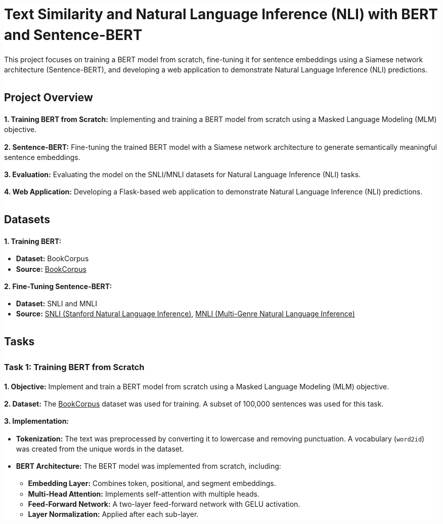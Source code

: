 # Text Similarity and Natural Language Inference (NLI) with BERT and Sentence-BERT

This project focuses on training a BERT model from scratch, fine-tuning it for sentence embeddings using a Siamese network architecture (Sentence-BERT), and developing a web application to demonstrate Natural Language Inference (NLI) predictions.

## Project Overview

**1. Training BERT from Scratch:** Implementing and training a BERT model from scratch using a Masked Language Modeling (MLM) objective.

**2. Sentence-BERT:** Fine-tuning the trained BERT model with a Siamese network architecture to generate semantically meaningful sentence embeddings.

**3. Evaluation:** Evaluating the model on the SNLI/MNLI datasets for Natural Language Inference (NLI) tasks.

**4. Web Application:** Developing a Flask-based web application to demonstrate Natural Language Inference (NLI) predictions.

## Datasets

**1. Training BERT:**
- **Dataset:** BookCorpus
- **Source:** [BookCorpus](https://huggingface.co/datasets/bookcorpus/bookcorpus)

**2. Fine-Tuning Sentence-BERT:**
- **Dataset:** SNLI and MNLI
- **Source:** [SNLI (Stanford Natural Language Inference)](https://huggingface.co/datasets/stanfordnlp/snli), [MNLI (Multi-Genre Natural Language Inference)](https://huggingface.co/datasets/nyu-mll/glue)

## Tasks

### Task 1: Training BERT from Scratch

**1. Objective:** Implement and train a BERT model from scratch using a Masked Language Modeling (MLM) objective.

**2. Dataset:** The [BookCorpus](https://huggingface.co/datasets/bookcorpus/bookcorpus) dataset was used for training. A subset of 100,000 sentences was used for this task.

**3. Implementation:**

- **Tokenization:** The text was preprocessed by converting it to lowercase and removing punctuation. A vocabulary (`word2id`) was created from the unique words in the dataset.

- **BERT Architecture:** The BERT model was implemented from scratch, including:
  - **Embedding Layer:** Combines token, positional, and segment embeddings.
  - **Multi-Head Attention:** Implements self-attention with multiple heads.
  - **Feed-Forward Network:** A two-layer feed-forward network with GELU activation.
  - **Layer Normalization:** Applied after each sub-layer.
